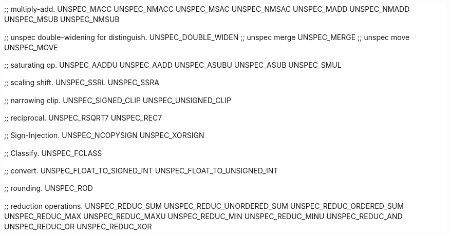   ;; multiply-add.
  UNSPEC_MACC
  UNSPEC_NMACC
  UNSPEC_MSAC
  UNSPEC_NMSAC
  UNSPEC_MADD
  UNSPEC_NMADD
  UNSPEC_MSUB
  UNSPEC_NMSUB

  ;; unspec double-widening for distinguish.
  UNSPEC_DOUBLE_WIDEN
  ;; unspec merge
  UNSPEC_MERGE
  ;; unspec move
  UNSPEC_MOVE

  ;; saturating op.
  UNSPEC_AADDU
  UNSPEC_AADD
	UNSPEC_ASUBU
  UNSPEC_ASUB
  UNSPEC_SMUL

  ;; scaling shift.
  UNSPEC_SSRL
  UNSPEC_SSRA

  ;; narrowing clip.
  UNSPEC_SIGNED_CLIP
  UNSPEC_UNSIGNED_CLIP

  ;; reciprocal.
  UNSPEC_RSQRT7
  UNSPEC_REC7

  ;; Sign-Injection.
  UNSPEC_NCOPYSIGN
  UNSPEC_XORSIGN

  ;; Classify.
  UNSPEC_FCLASS

  ;; convert.
  UNSPEC_FLOAT_TO_SIGNED_INT
  UNSPEC_FLOAT_TO_UNSIGNED_INT

  ;; rounding.
  UNSPEC_ROD

  ;; reduction operations.
  UNSPEC_REDUC_SUM
  UNSPEC_REDUC_UNORDERED_SUM
  UNSPEC_REDUC_ORDERED_SUM
  UNSPEC_REDUC_MAX
  UNSPEC_REDUC_MAXU
  UNSPEC_REDUC_MIN
  UNSPEC_REDUC_MINU
  UNSPEC_REDUC_AND
  UNSPEC_REDUC_OR
  UNSPEC_REDUC_XOR
